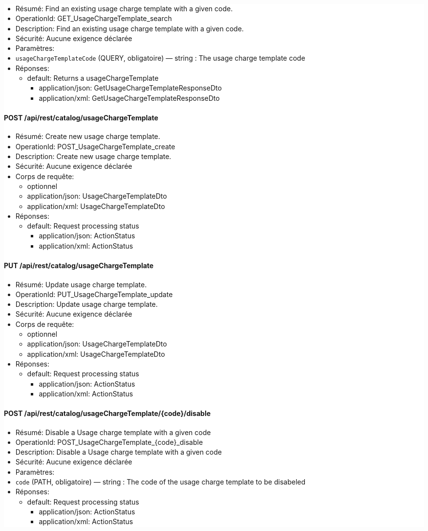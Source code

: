 - Résumé:  Find an existing usage charge template with a given code.  
- OperationId:     GET_UsageChargeTemplate_search
- Description: Find an existing usage charge template with a given code.
- Sécurité: Aucune exigence déclarée
- Paramètres:
- `usageChargeTemplateCode` (QUERY, obligatoire) — string : The usage charge template code
- Réponses:
  - default: Returns a usageChargeTemplate
    - application/json: GetUsageChargeTemplateResponseDto
    - application/xml: GetUsageChargeTemplateResponseDto

#### POST /api/rest/catalog/usageChargeTemplate

- Résumé:  Create new usage charge template.  
- OperationId:     POST_UsageChargeTemplate_create
- Description: Create new usage charge template.
- Sécurité: Aucune exigence déclarée
- Corps de requête:
  - optionnel
  - application/json: UsageChargeTemplateDto
  - application/xml: UsageChargeTemplateDto
- Réponses:
  - default: Request processing status
    - application/json: ActionStatus
    - application/xml: ActionStatus

#### PUT /api/rest/catalog/usageChargeTemplate

- Résumé:  Update usage charge template.  
- OperationId:     PUT_UsageChargeTemplate_update
- Description: Update usage charge template.
- Sécurité: Aucune exigence déclarée
- Corps de requête:
  - optionnel
  - application/json: UsageChargeTemplateDto
  - application/xml: UsageChargeTemplateDto
- Réponses:
  - default: Request processing status
    - application/json: ActionStatus
    - application/xml: ActionStatus

#### POST /api/rest/catalog/usageChargeTemplate/{code}/disable

- Résumé:  Disable a Usage charge template with a given code  
- OperationId:     POST_UsageChargeTemplate_{code}_disable
- Description: Disable a Usage charge template with a given code
- Sécurité: Aucune exigence déclarée
- Paramètres:
- `code` (PATH, obligatoire) — string : The code of the usage charge template to be disabeled
- Réponses:
  - default: Request processing status
    - application/json: ActionStatus
    - application/xml: ActionStatus
